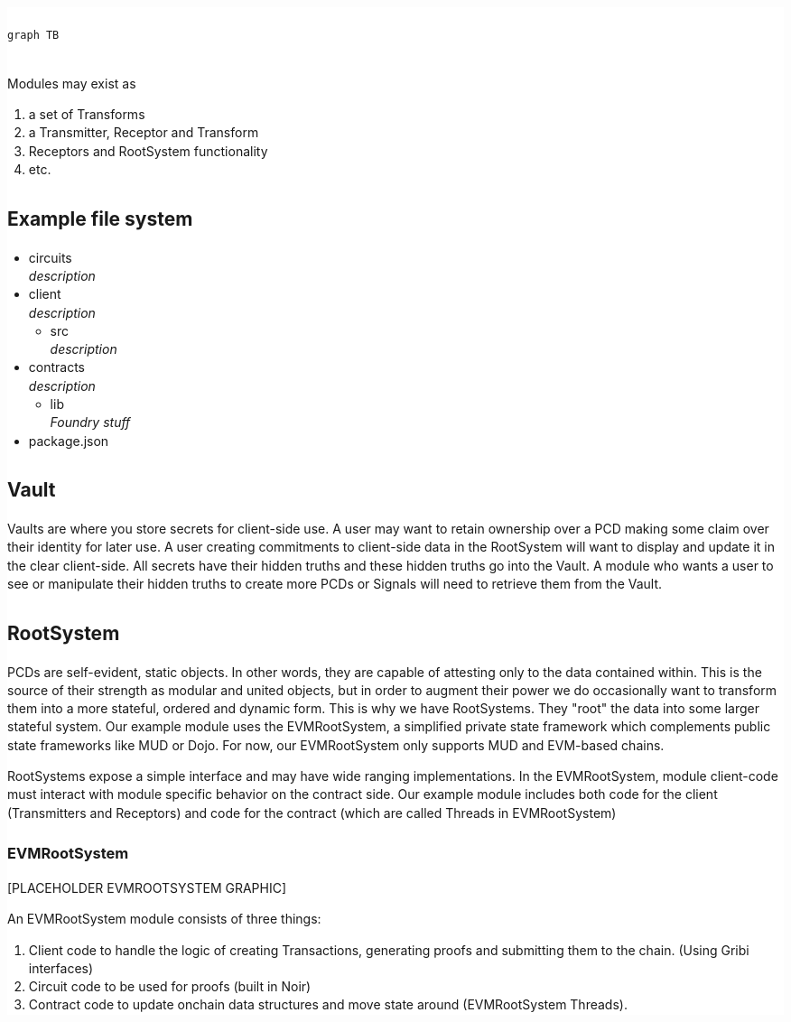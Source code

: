 ``` mermaid

graph TB
  

```

Modules may exist as
1. a set of Transforms
2. a Transmitter, Receptor and Transform
3. Receptors and RootSystem functionality
4. etc.

## Example file system
 - circuits <br>*description*
 - client <br>*description*
    - src <br>*description*
 - contracts <br>*description*
    - lib <br>*Foundry stuff*
 - package.json

## Vault

Vaults are where you store secrets for client-side use. A user may want to retain ownership over a PCD making some claim over their identity for later use. A user creating commitments to client-side data in the RootSystem will want to display and update it in the clear client-side. All secrets have their hidden truths and these hidden truths go into the Vault. A module who wants a user to see or manipulate their hidden truths to create more PCDs or Signals will need to retrieve them from the Vault.

## RootSystem

PCDs are self-evident, static objects. In other words, they are capable of attesting only to the data contained within. This is the source of their strength as modular and united objects, but in order to augment their power we do occasionally want to transform them into a more stateful, ordered and dynamic form. This is why we have RootSystems. They "root" the data into some larger stateful system. Our example module uses the EVMRootSystem, a simplified private state framework which complements public state frameworks like MUD or Dojo. For now, our EVMRootSystem only supports MUD and EVM-based chains.

RootSystems expose a simple interface and may have wide ranging implementations. In the EVMRootSystem, module client-code must interact with module specific behavior on the contract side. Our example module includes both code for the client (Transmitters and Receptors) and code for the contract (which are called Threads in EVMRootSystem)

### EVMRootSystem

[PLACEHOLDER EVMROOTSYSTEM GRAPHIC]

An EVMRootSystem module consists of three things:
1. Client code to handle the logic of creating Transactions, generating proofs and submitting them to the chain.  (Using Gribi interfaces)
2. Circuit code to be used for proofs (built in Noir)
3. Contract code to update onchain data structures and move state around (EVMRootSystem Threads).
